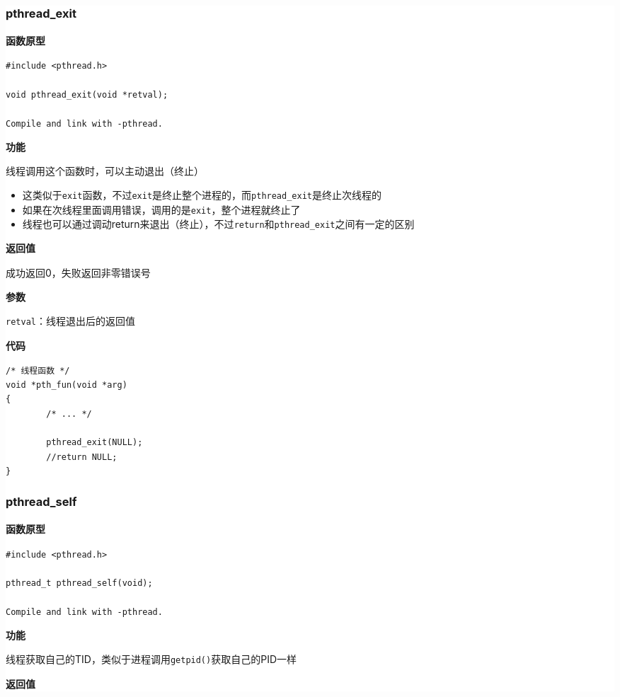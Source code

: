 ### pthread_exit

**函数原型**

```
#include <pthread.h>

void pthread_exit(void *retval);

Compile and link with -pthread.
```

**功能**

线程调用这个函数时，可以主动退出（终止）

- 这类似于`exit`函数，不过`exit`是终止整个进程的，而`pthread_exit`是终止次线程的
- 如果在次线程里面调用错误，调用的是`exit`，整个进程就终止了
- 线程也可以通过调动return来退出（终止），不过`return`和`pthread_exit`之间有一定的区别

**返回值**

成功返回0，失败返回非零错误号

**参数**

`retval`：线程退出后的返回值

**代码**

```
/* 线程函数 */
void *pth_fun(void *arg)
{
        /* ... */

        pthread_exit(NULL);
        //return NULL;
}
```

### pthread_self

**函数原型**

```
#include <pthread.h>

pthread_t pthread_self(void);

Compile and link with -pthread.
```

**功能**

线程获取自己的TID，类似于进程调用`getpid()`获取自己的PID一样

**返回值**
